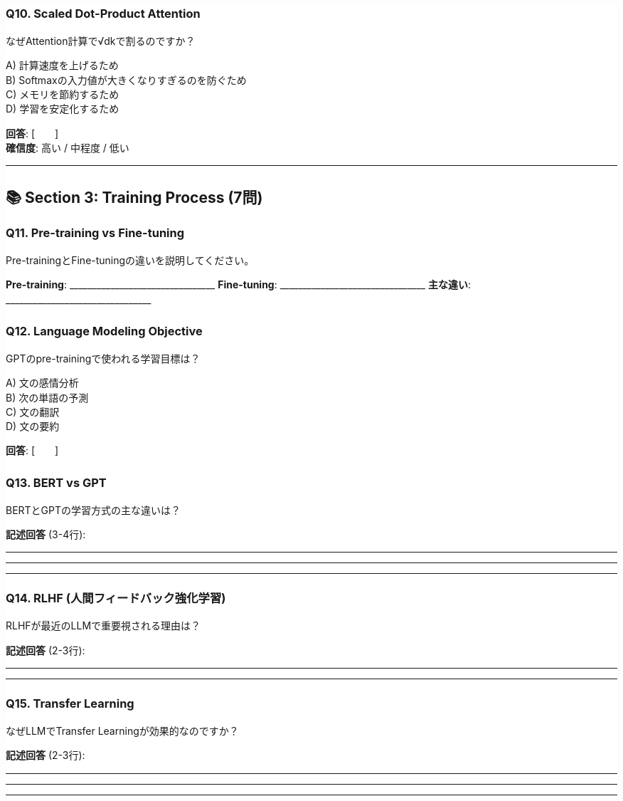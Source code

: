 ### Q10. Scaled Dot-Product Attention
なぜAttention計算で√dkで割るのですか？

A) 計算速度を上げるため  
B) Softmaxの入力値が大きくなりすぎるのを防ぐため  
C) メモリを節約するため  
D) 学習を安定化するため

**回答**: [　　]  
**確信度**: 高い / 中程度 / 低い  

---

## 📚 Section 3: Training Process (7問)

### Q11. Pre-training vs Fine-tuning
Pre-trainingとFine-tuningの違いを説明してください。

**Pre-training**: ________________________________
**Fine-tuning**: ________________________________
**主な違い**: ________________________________

### Q12. Language Modeling Objective
GPTのpre-trainingで使われる学習目標は？

A) 文の感情分析  
B) 次の単語の予測  
C) 文の翻訳  
D) 文の要約

**回答**: [　　]  

### Q13. BERT vs GPT
BERTとGPTの学習方式の主な違いは？

**記述回答** (3-4行):
________________________________
________________________________
________________________________

### Q14. RLHF (人間フィードバック強化学習)
RLHFが最近のLLMで重要視される理由は？

**記述回答** (2-3行):
________________________________
________________________________

### Q15. Transfer Learning
なぜLLMでTransfer Learningが効果的なのですか？

**記述回答** (2-3行):
________________________________
________________________________

---